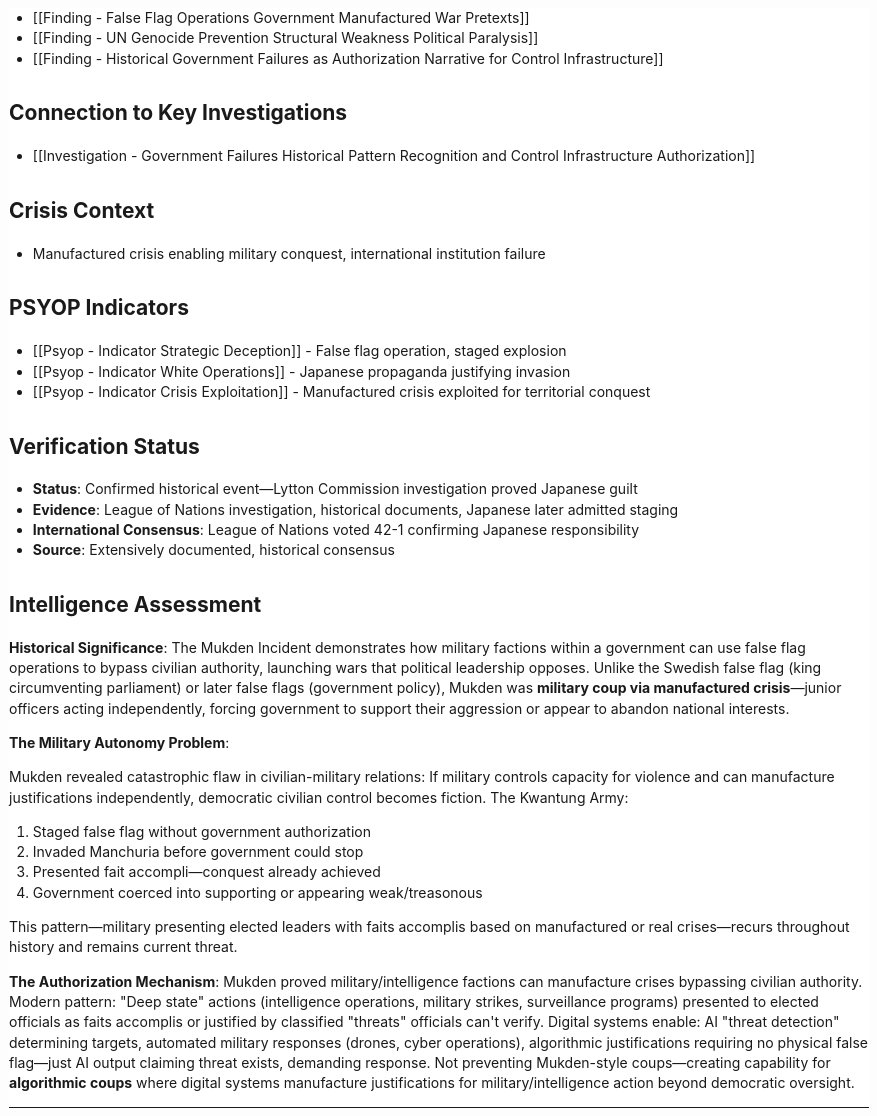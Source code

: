 - [[Finding - False Flag Operations Government Manufactured War Pretexts]]
- [[Finding - UN Genocide Prevention Structural Weakness Political Paralysis]]
- [[Finding - Historical Government Failures as Authorization Narrative for Control Infrastructure]]

## Connection to Key Investigations

- [[Investigation - Government Failures Historical Pattern Recognition and Control Infrastructure Authorization]]

## Crisis Context

- Manufactured crisis enabling military conquest, international institution failure

## PSYOP Indicators

- [[Psyop - Indicator Strategic Deception]] - False flag operation, staged explosion
- [[Psyop - Indicator White Operations]] - Japanese propaganda justifying invasion
- [[Psyop - Indicator Crisis Exploitation]] - Manufactured crisis exploited for territorial conquest

## Verification Status

- **Status**: Confirmed historical event—Lytton Commission investigation proved Japanese guilt
- **Evidence**: League of Nations investigation, historical documents, Japanese later admitted staging
- **International Consensus**: League of Nations voted 42-1 confirming Japanese responsibility
- **Source**: Extensively documented, historical consensus

## Intelligence Assessment

**Historical Significance**: The Mukden Incident demonstrates how military factions within a government can use false flag operations to bypass civilian authority, launching wars that political leadership opposes. Unlike the Swedish false flag (king circumventing parliament) or later false flags (government policy), Mukden was **military coup via manufactured crisis**—junior officers acting independently, forcing government to support their aggression or appear to abandon national interests.

**The Military Autonomy Problem**:

Mukden revealed catastrophic flaw in civilian-military relations: If military controls capacity for violence and can manufacture justifications independently, democratic civilian control becomes fiction. The Kwantung Army:

1. Staged false flag without government authorization
2. Invaded Manchuria before government could stop
3. Presented fait accompli—conquest already achieved
4. Government coerced into supporting or appearing weak/treasonous

This pattern—military presenting elected leaders with faits accomplis based on manufactured or real crises—recurs throughout history and remains current threat.

**The Authorization Mechanism**: Mukden proved military/intelligence factions can manufacture crises bypassing civilian authority. Modern pattern: "Deep state" actions (intelligence operations, military strikes, surveillance programs) presented to elected officials as faits accomplis or justified by classified "threats" officials can't verify. Digital systems enable: AI "threat detection" determining targets, automated military responses (drones, cyber operations), algorithmic justifications requiring no physical false flag—just AI output claiming threat exists, demanding response. Not preventing Mukden-style coups—creating capability for **algorithmic coups** where digital systems manufacture justifications for military/intelligence action beyond democratic oversight.

---